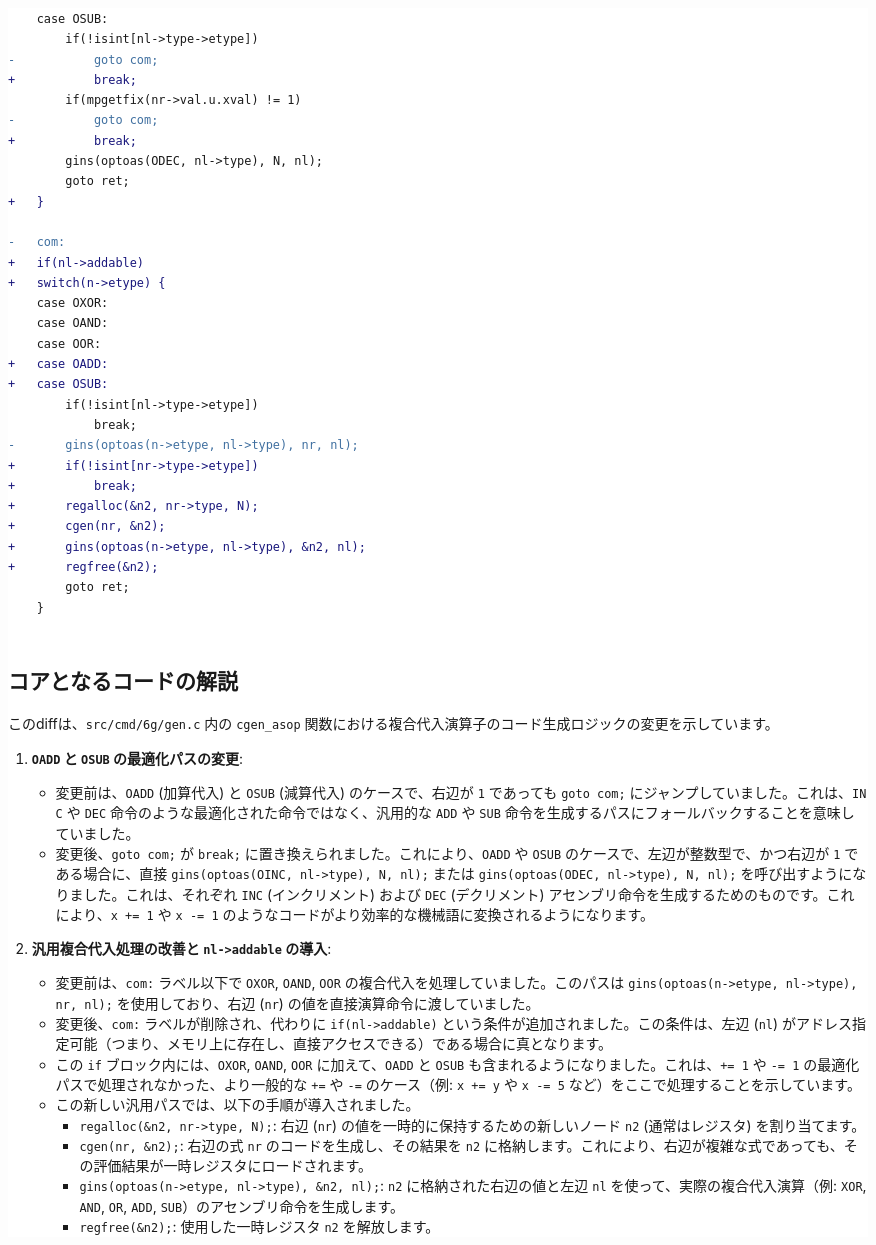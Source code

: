 ```diff
  	case OSUB:
  	 	if(!isint[nl->type->etype])
- 	 		goto com;
+ 	 		break;
  	 	if(mpgetfix(nr->val.u.xval) != 1)
- 	 		goto com;
+ 	 		break;
  	 	gins(optoas(ODEC, nl->type), N, nl);
  	 	goto ret;
+ 	}
  
- 	com:
+ 	if(nl->addable)
+ 	switch(n->etype) {
  	case OXOR:
  	case OAND:
  	case OOR:
+ 	case OADD:
+ 	case OSUB:
  	 	if(!isint[nl->type->etype])
  	 		break;
- 	 	gins(optoas(n->etype, nl->type), nr, nl);
+ 	 	if(!isint[nr->type->etype])
+ 	 		break;
+ 	 	regalloc(&n2, nr->type, N);
+ 	 	cgen(nr, &n2);
+ 	 	gins(optoas(n->etype, nl->type), &n2, nl);
+ 	 	regfree(&n2);
  	 	goto ret;
  	}
  
```

## コアとなるコードの解説

このdiffは、`src/cmd/6g/gen.c` 内の `cgen_asop` 関数における複合代入演算子のコード生成ロジックの変更を示しています。

1.  **`OADD` と `OSUB` の最適化パスの変更**:
    *   変更前は、`OADD` (加算代入) と `OSUB` (減算代入) のケースで、右辺が `1` であっても `goto com;` にジャンプしていました。これは、`INC` や `DEC` 命令のような最適化された命令ではなく、汎用的な `ADD` や `SUB` 命令を生成するパスにフォールバックすることを意味していました。
    *   変更後、`goto com;` が `break;` に置き換えられました。これにより、`OADD` や `OSUB` のケースで、左辺が整数型で、かつ右辺が `1` である場合に、直接 `gins(optoas(OINC, nl->type), N, nl);` または `gins(optoas(ODEC, nl->type), N, nl);` を呼び出すようになりました。これは、それぞれ `INC` (インクリメント) および `DEC` (デクリメント) アセンブリ命令を生成するためのものです。これにより、`x += 1` や `x -= 1` のようなコードがより効率的な機械語に変換されるようになります。

2.  **汎用複合代入処理の改善と `nl->addable` の導入**:
    *   変更前は、`com:` ラベル以下で `OXOR`, `OAND`, `OOR` の複合代入を処理していました。このパスは `gins(optoas(n->etype, nl->type), nr, nl);` を使用しており、右辺 (`nr`) の値を直接演算命令に渡していました。
    *   変更後、`com:` ラベルが削除され、代わりに `if(nl->addable)` という条件が追加されました。この条件は、左辺 (`nl`) がアドレス指定可能（つまり、メモリ上に存在し、直接アクセスできる）である場合に真となります。
    *   この `if` ブロック内には、`OXOR`, `OAND`, `OOR` に加えて、`OADD` と `OSUB` も含まれるようになりました。これは、`+= 1` や `-= 1` の最適化パスで処理されなかった、より一般的な `+=` や `-=` のケース（例: `x += y` や `x -= 5` など）をここで処理することを示しています。
    *   この新しい汎用パスでは、以下の手順が導入されました。
        *   `regalloc(&n2, nr->type, N);`: 右辺 (`nr`) の値を一時的に保持するための新しいノード `n2` (通常はレジスタ) を割り当てます。
        *   `cgen(nr, &n2);`: 右辺の式 `nr` のコードを生成し、その結果を `n2` に格納します。これにより、右辺が複雑な式であっても、その評価結果が一時レジスタにロードされます。
        *   `gins(optoas(n->etype, nl->type), &n2, nl);`: `n2` に格納された右辺の値と左辺 `nl` を使って、実際の複合代入演算（例: `XOR`, `AND`, `OR`, `ADD`, `SUB`）のアセンブリ命令を生成します。
        *   `regfree(&n2);`: 使用した一時レジスタ `n2` を解放します。
